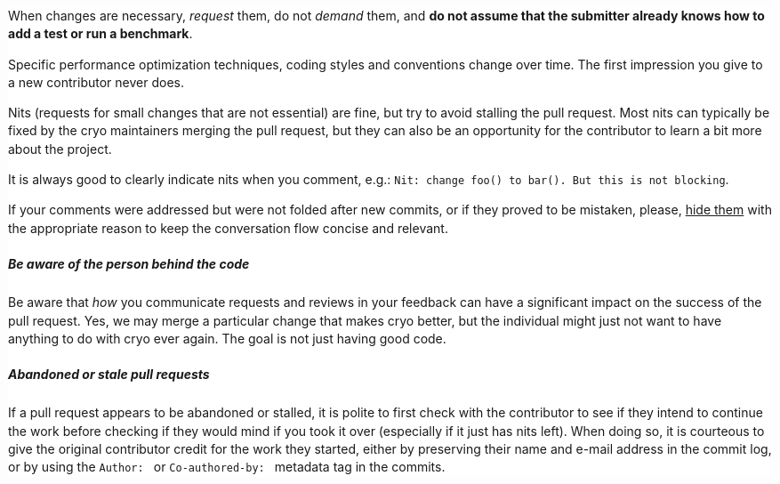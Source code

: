 When changes are necessary, _request_ them, do not _demand_ them, and **do not assume that the submitter already knows how to add a test or run a benchmark**.

Specific performance optimization techniques, coding styles and conventions change over time. The first impression you give to a new contributor never does.

Nits (requests for small changes that are not essential) are fine, but try to avoid stalling the pull request. Most nits can typically be fixed by the cryo maintainers merging the pull request, but they can also be an opportunity for the contributor to learn a bit more about the project.

It is always good to clearly indicate nits when you comment, e.g.: `Nit: change foo() to bar(). But this is not blocking`.

If your comments were addressed but were not folded after new commits, or if they proved to be mistaken, please, [hide them][hiding-a-comment] with the appropriate reason to keep the conversation flow concise and relevant.

##### Be aware of the person behind the code

Be aware that _how_ you communicate requests and reviews in your feedback can have a significant impact on the success of the pull request. Yes, we may merge a particular change that makes cryo better, but the individual might just not want to have anything to do with cryo ever again. The goal is not just having good code.

##### Abandoned or stale pull requests

If a pull request appears to be abandoned or stalled, it is polite to first check with the contributor to see if they intend to continue the work before checking if they would mind if you took it over (especially if it just has nits left). When doing so, it is courteous to give the original contributor credit for the work they started, either by preserving their name and e-mail address in the commit log, or by using the `Author: ` or `Co-authored-by: ` metadata tag in the commits.

[rust-coc]: https://github.com/rust-lang/rust/blob/master/CODE_OF_CONDUCT.md
[coc-header]: #code-of-conduct
[mcve]: https://stackoverflow.com/help/mcve
[hiding-a-comment]: https://help.github.com/articles/managing-disruptive-comments/#hiding-a-comment

